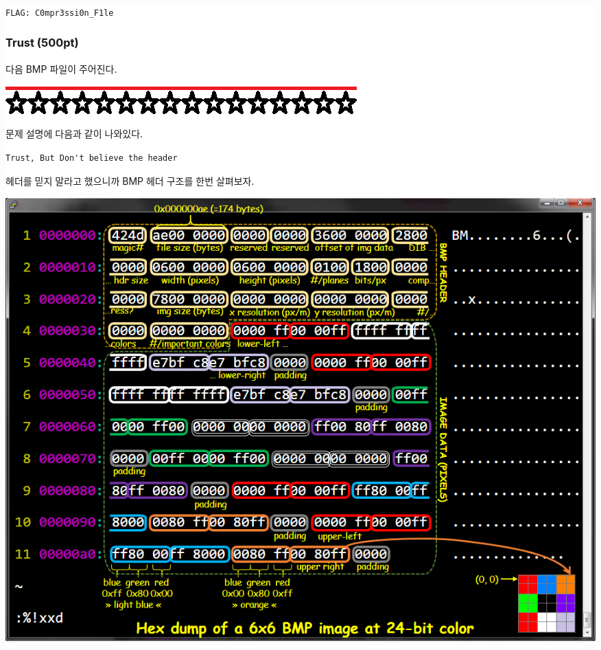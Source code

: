 ```
FLAG: C0mpr3ssi0n_F1le
```

### Trust (500pt)

다음 BMP 파일이 주어진다.

![](img/trust.bmp)

문제 설명에 다음과 같이 나와있다.

```
Trust, But Don't believe the header
```

헤더를 믿지 말라고 했으니까 BMP 헤더 구조를 한번 살펴보자.

![](img/trust.png)
